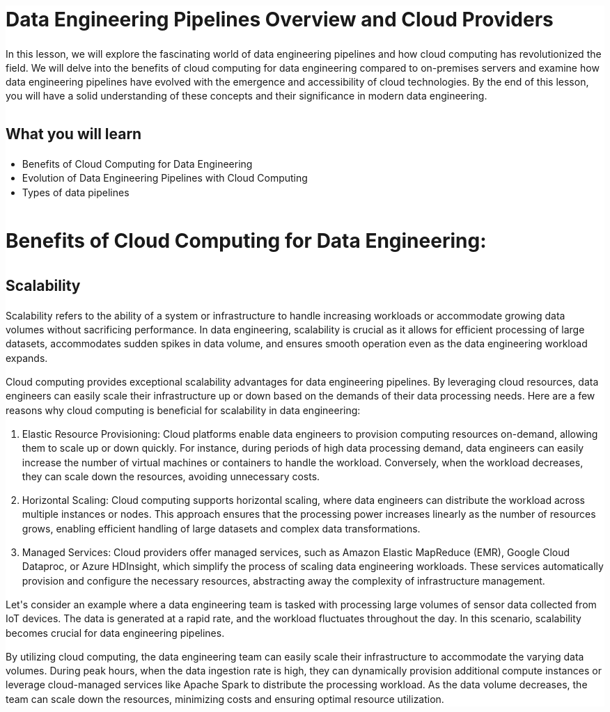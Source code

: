 # Data Engineering Pipelines Overview and Cloud Providers
In this lesson, we will explore the fascinating world of data engineering pipelines and how cloud computing has revolutionized the field. We will delve into the benefits of cloud computing for data engineering compared to on-premises servers and examine how data engineering pipelines have evolved with the emergence and accessibility of cloud technologies. By the end of this lesson, you will have a solid understanding of these concepts and their significance in modern data engineering.

## What you will learn
* Benefits of Cloud Computing for Data Engineering
* Evolution of Data Engineering Pipelines with Cloud Computing
* Types of data pipelines

# Benefits of Cloud Computing for Data Engineering:

## Scalability
Scalability refers to the ability of a system or infrastructure to handle increasing workloads or accommodate growing data volumes without sacrificing performance. In data engineering, scalability is crucial as it allows for efficient processing of large datasets, accommodates sudden spikes in data volume, and ensures smooth operation even as the data engineering workload expands.

Cloud computing provides exceptional scalability advantages for data engineering pipelines. By leveraging cloud resources, data engineers can easily scale their infrastructure up or down based on the demands of their data processing needs. Here are a few reasons why cloud computing is beneficial for scalability in data engineering:

1. Elastic Resource Provisioning: Cloud platforms enable data engineers to provision computing resources on-demand, allowing them to scale up or down quickly. For instance, during periods of high data processing demand, data engineers can easily increase the number of virtual machines or containers to handle the workload. Conversely, when the workload decreases, they can scale down the resources, avoiding unnecessary costs.

2. Horizontal Scaling: Cloud computing supports horizontal scaling, where data engineers can distribute the workload across multiple instances or nodes. This approach ensures that the processing power increases linearly as the number of resources grows, enabling efficient handling of large datasets and complex data transformations.

3. Managed Services: Cloud providers offer managed services, such as Amazon Elastic MapReduce (EMR), Google Cloud Dataproc, or Azure HDInsight, which simplify the process of scaling data engineering workloads. These services automatically provision and configure the necessary resources, abstracting away the complexity of infrastructure management.

Let's consider an example where a data engineering team is tasked with processing large volumes of sensor data collected from IoT devices. The data is generated at a rapid rate, and the workload fluctuates throughout the day. In this scenario, scalability becomes crucial for data engineering pipelines.

By utilizing cloud computing, the data engineering team can easily scale their infrastructure to accommodate the varying data volumes. During peak hours, when the data ingestion rate is high, they can dynamically provision additional compute instances or leverage cloud-managed services like Apache Spark to distribute the processing workload. As the data volume decreases, the team can scale down the resources, minimizing costs and ensuring optimal resource utilization.
